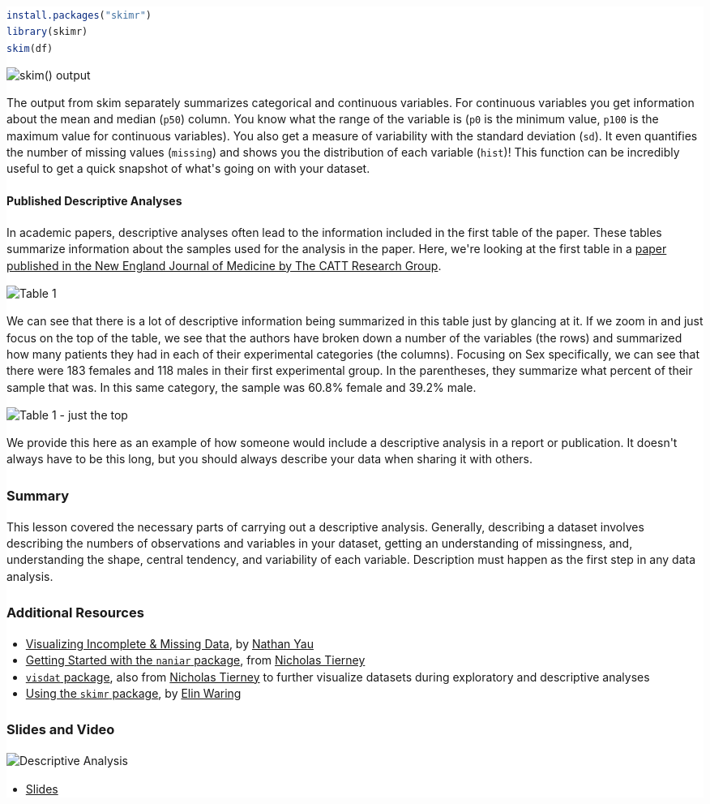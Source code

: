 ```r
install.packages("skimr")
library(skimr)
skim(df)
```


![`skim()` output](https://docs.google.com/presentation/d/1sDojkPrY2T5_qwT2bLD-8DRGcUHie1N9I95e6U2Jimc/export/png?id=1sDojkPrY2T5_qwT2bLD-8DRGcUHie1N9I95e6U2Jimc&pageid=g3da41bd16a_0_455)

The output from skim separately summarizes categorical and continuous variables. For continuous variables you get information about the mean and median (`p50`) column. You know what the range of the variable is (`p0` is the minimum value, `p100` is the maximum value for continuous variables). You also get a measure of variability with the standard deviation (`sd`). It even quantifies the number of missing values (`missing`) and shows you the distribution of each variable (`hist`)! This function can be incredibly useful to get a quick snapshot of what's going on with your dataset.

#### Published Descriptive Analyses

In academic papers, descriptive analyses often lead to the information included in the first table of the paper. These tables summarize information about the samples used for the analysis in the paper. Here, we're looking at the first table in a [paper published in the New England Journal of Medicine by The CATT Research Group](https://www.nejm.org/doi/full/10.1056/nejmoa1102673).


![Table 1](https://docs.google.com/presentation/d/1sDojkPrY2T5_qwT2bLD-8DRGcUHie1N9I95e6U2Jimc/export/png?id=1sDojkPrY2T5_qwT2bLD-8DRGcUHie1N9I95e6U2Jimc&pageid=g3e004dcafa_0_91)

We can see that there is a lot of descriptive information being summarized in this table just by glancing at it. If we zoom in and just focus on the top of the table, we see that the authors have broken down a number of the variables (the rows) and summarized how many patients they had in each of their experimental categories (the columns). Focusing on Sex specifically, we can see that there were 183 females and 118 males in their first experimental group. In the parentheses, they summarize what percent of their sample that was. In this same category, the sample was 60.8% female and 39.2% male.


![Table 1 - just the top](https://docs.google.com/presentation/d/1sDojkPrY2T5_qwT2bLD-8DRGcUHie1N9I95e6U2Jimc/export/png?id=1sDojkPrY2T5_qwT2bLD-8DRGcUHie1N9I95e6U2Jimc&pageid=g3e004dcafa_0_99)


We provide this here as an example of how someone would include a descriptive analysis in a report or publication. It doesn't always have to be this long, but you should always describe your data when sharing it with others.

### Summary

This lesson covered the necessary parts of carrying out a descriptive analysis. Generally, describing a dataset involves describing the numbers of observations and variables in your dataset, getting an understanding of missingness, and, understanding the shape, central tendency, and variability of each variable. Description must happen as the first step in any data analysis.

### Additional Resources

* [Visualizing Incomplete & Missing Data](https://flowingdata.com/2018/01/30/visualizing-incomplete-and-missing-data/?utm_content=buffer8adce&utm_medium=social&utm_source=twitter.com&utm_campaign=buffer), by [Nathan Yau](http://flowingdata.com/about-nathan)
* [Getting Started with the `naniar` package](https://cran.r-project.org/web/packages/naniar/vignettes/getting-started-w-naniar.html), from [Nicholas Tierney](http://www.njtierney.com)
* [`visdat` package](https://github.com/ropensci/visdat), also from [Nicholas Tierney](http://www.njtierney.com) to further visualize datasets during exploratory and descriptive analyses
* [Using the `skimr` package](https://cran.r-project.org/web/packages/skimr/vignettes/Using_skimr.html), by [Elin Waring](https://elinwaring.org/)

### Slides and Video

![Descriptive Analysis](https://www.youtube.com/watch?v=ahzGpe7ts0s)

* [Slides](https://docs.google.com/presentation/d/1sDojkPrY2T5_qwT2bLD-8DRGcUHie1N9I95e6U2Jimc/edit?usp=sharing)
